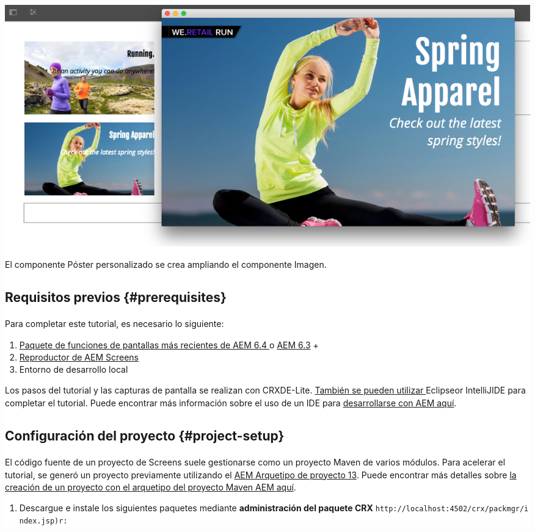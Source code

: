 ![Componente de póster personalizado](assets/2018-05-07_at_4_09pm.png)

El componente Póster personalizado se crea ampliando el componente Imagen.

## Requisitos previos {#prerequisites}

Para completar este tutorial, es necesario lo siguiente:

1. [Paquete de funciones de pantallas más recientes de AEM 6.4 ](https://docs.adobe.com/content/help/en/experience-manager-64/release-notes/release-notes.html) o  [AEM 6.3](https://helpx.adobe.com/es/experience-manager/6-3/release-notes.html) +
1. [Reproductor de AEM Screens](/help/user-guide/aem-screens-introduction.md)
1. Entorno de desarrollo local

Los pasos del tutorial y las capturas de pantalla se realizan con CRXDE-Lite. [También se pueden utilizar ](https://docs.adobe.com/content/help/en/experience-manager-64/developing/devtools/aem-eclipse.html) Eclipseor  [](https://docs.adobe.com/content/help/en/experience-manager-64/developing/devtools/ht-intellij.html) IntelliJIDE para completar el tutorial. Puede encontrar más información sobre el uso de un IDE para [desarrollarse con AEM aquí](https://docs.adobe.com/content/help/en/experience-manager-learn/getting-started-wknd-tutorial-develop/project-setup.html#eclipse-ide).

## Configuración del proyecto {#project-setup}

El código fuente de un proyecto de Screens suele gestionarse como un proyecto Maven de varios módulos. Para acelerar el tutorial, se generó un proyecto previamente utilizando el [AEM Arquetipo de proyecto 13](https://github.com/adobe/aem-project-archetype). Puede encontrar más detalles sobre [la creación de un proyecto con el arquetipo del proyecto Maven AEM aquí](https://docs.adobe.com/content/help/en/experience-manager-learn/getting-started-wknd-tutorial-develop/project-setup.html#maven-multimodule).

1. Descargue e instale los siguientes paquetes mediante **administración del paquete CRX** `http://localhost:4502/crx/packmgr/index.jsp)r:`
